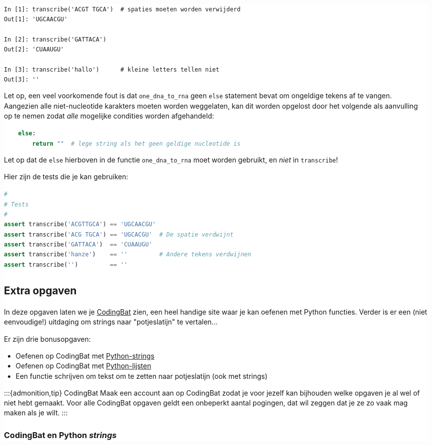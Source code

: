 ```ipython
In [1]: transcribe('ACGT TGCA')  # spaties moeten worden verwijderd
Out[1]: 'UGCAACGU'

In [2]: transcribe('GATTACA')
Out[2]: 'CUAAUGU'

In [3]: transcribe('hallo')      # kleine letters tellen niet
Out[3]: ''
```

Let op, een veel voorkomende fout is dat `one_dna_to_rna` geen `else` statement bevat om ongeldige tekens af te vangen. Aangezien alle niet-nucleotide karakters moeten worden weggelaten, kan dit worden opgelost door het volgende als aanvulling op te nemen zodat *alle* mogelijke condities worden afgehandeld:

```python
    else:
        return ""  # lege string als het geen geldige nucleotide is
```

Let op dat de `else` hierboven in de functie `one_dna_to_rna` moet worden gebruikt, en *niet* in `transcribe`!

Hier zijn de tests die je kan gebruiken:

```python
#
# Tests
#
assert transcribe('ACGTTGCA') == 'UGCAACGU'
assert transcribe('ACG TGCA') == 'UGCACGU'  # De spatie verdwijnt
assert transcribe('GATTACA')  == 'CUAAUGU'
assert transcribe('hanze')    == ''         # Andere tekens verdwijnen
assert transcribe('')         == ''
```

## Extra opgaven

In deze opgaven laten we je [CodingBat](http://codingbat.com/python) zien, een heel handige site waar je kan oefenen met Python functies. Verder is er een (niet eenvoudige!) uitdaging om strings naar "potjeslatijn" te vertalen...

Er zijn drie bonusopgaven:

- Oefenen op CodingBat met [Python-strings](http://codingbat.com/python/String-1)
- Oefenen op CodingBat met [Python-lijsten](http://codingbat.com/python/List-1)
- Een functie schrijven om tekst om te zetten naar potjeslatijn (ook met strings)

:::{admonition,tip} CodingBat
Maak een account aan op CodingBat zodat je voor jezelf kan bijhouden welke opgaven je al wel of niet hebt gemaakt. Voor alle CodingBat opgaven geldt een onbeperkt aantal pogingen, dat wil zeggen dat je ze zo vaak mag maken als je wilt.
:::

### CodingBat en Python *strings*


[^easter-egg]: Google Pig Latin is een *easter egg* en zo zijn er meer van deze verborgen grappen en functies op Google te vinden. Typ bijvoorbeeld "recursie" en zie met welke suggestie Google komt ... of typ "What is the Answer to Life, the Universe and Everything" en ontdek waarom wij het getal 42 vaak in voorbeelden gebruiken!